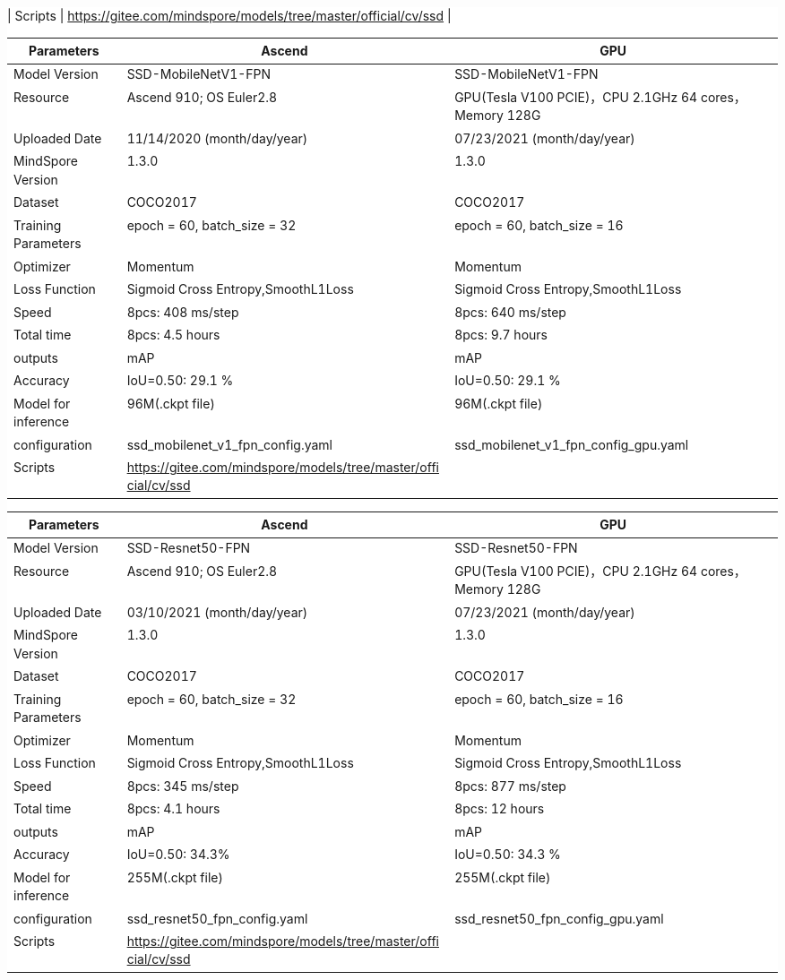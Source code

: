 | Scripts             | <https://gitee.com/mindspore/models/tree/master/official/cv/ssd> |

| Parameters          | Ascend                      | GPU                         |
| ------------------- | --------------------------- | --------------------------- |
| Model Version       | SSD-MobileNetV1-FPN         | SSD-MobileNetV1-FPN         |
| Resource            | Ascend 910; OS Euler2.8     | GPU(Tesla V100 PCIE)，CPU 2.1GHz 64 cores，Memory 128G                         |
| Uploaded Date       | 11/14/2020 (month/day/year) | 07/23/2021 (month/day/year) |
| MindSpore Version   | 1.3.0                       | 1.3.0                       |
| Dataset             | COCO2017                    | COCO2017                    |
| Training Parameters | epoch = 60,  batch_size = 32   | epoch = 60,  batch_size = 16 |
| Optimizer           | Momentum                     | Momentum                   |
| Loss Function       | Sigmoid Cross Entropy,SmoothL1Loss  | Sigmoid Cross Entropy,SmoothL1Loss |
| Speed               | 8pcs: 408 ms/step             | 8pcs: 640 ms/step            |
| Total time          | 8pcs: 4.5 hours             | 8pcs: 9.7 hours            |
| outputs             | mAP                         | mAP                         |
| Accuracy            | IoU=0.50: 29.1 %             | IoU=0.50: 29.1 %             |
| Model for inference | 96M(.ckpt file)             | 96M(.ckpt file)             |
| configuration           | ssd_mobilenet_v1_fpn_config.yaml  |ssd_mobilenet_v1_fpn_config_gpu.yaml       |
| Scripts             | <https://gitee.com/mindspore/models/tree/master/official/cv/ssd> |

| Parameters          | Ascend                      | GPU                         |
| ------------------- | --------------------------- | --------------------------- |
| Model Version       | SSD-Resnet50-FPN             | SSD-Resnet50-FPN             |
| Resource            | Ascend 910; OS Euler2.8     | GPU(Tesla V100 PCIE)，CPU 2.1GHz 64 cores，Memory 128G                         |
| Uploaded Date       | 03/10/2021 (month/day/year) | 07/23/2021 (month/day/year) |
| MindSpore Version   | 1.3.0                       | 1.3.0                       |
| Dataset             | COCO2017                    | COCO2017                    |
| Training Parameters | epoch = 60,  batch_size = 32   | epoch = 60,  batch_size = 16 |
| Optimizer           | Momentum                     | Momentum                   |
| Loss Function       | Sigmoid Cross Entropy,SmoothL1Loss  | Sigmoid Cross Entropy,SmoothL1Loss |
| Speed               | 8pcs: 345 ms/step             | 8pcs: 877 ms/step            |
| Total time          | 8pcs: 4.1 hours             | 8pcs: 12 hours            |
| outputs             | mAP                         | mAP                         |
| Accuracy            | IoU=0.50: 34.3%            | IoU=0.50: 34.3 %           |
| Model for inference | 255M(.ckpt file)             | 255M(.ckpt file)             |
| configuration           | ssd_resnet50_fpn_config.yaml | ssd_resnet50_fpn_config_gpu.yaml       |
| Scripts             | <https://gitee.com/mindspore/models/tree/master/official/cv/ssd> |
